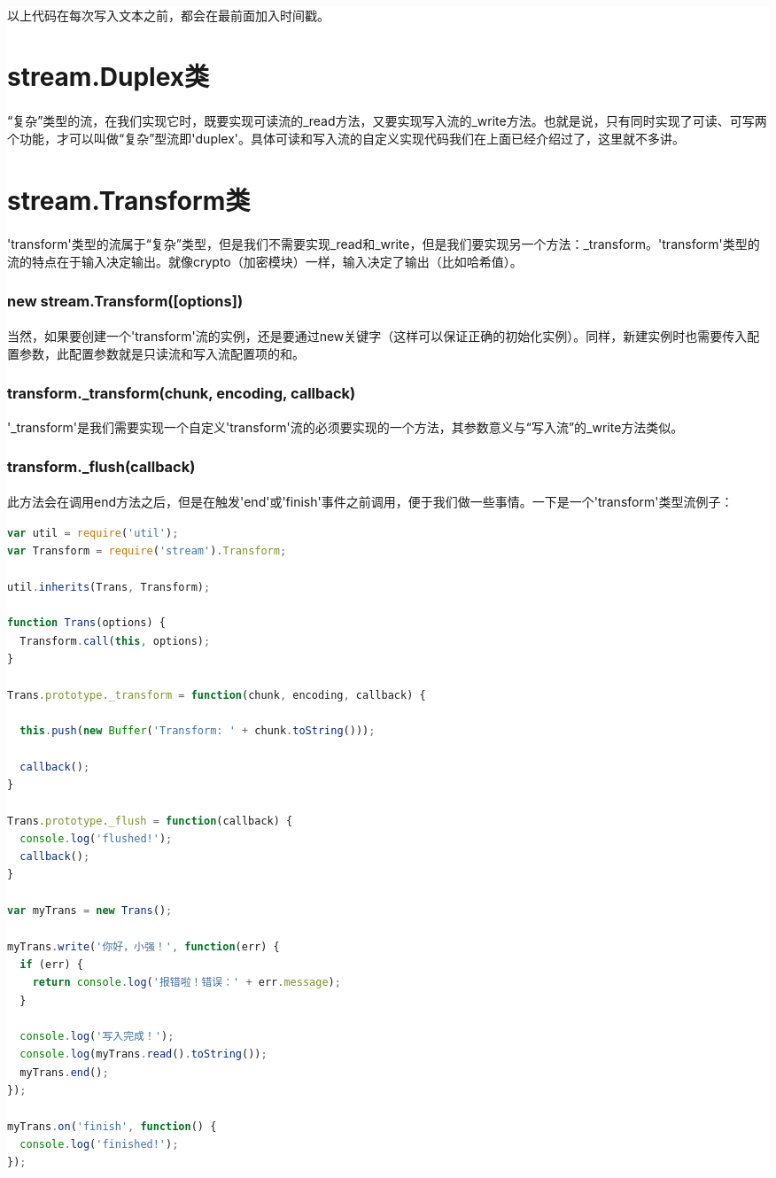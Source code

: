 以上代码在每次写入文本之前，都会在最前面加入时间戳。

# stream.Duplex类
“复杂”类型的流，在我们实现它时，既要实现可读流的\_read方法，又要实现写入流的\_write方法。也就是说，只有同时实现了可读、可写两个功能，才可以叫做“复杂”型流即'duplex'。具体可读和写入流的自定义实现代码我们在上面已经介绍过了，这里就不多讲。

# stream.Transform类
'transform'类型的流属于“复杂”类型，但是我们不需要实现\_read和\_write，但是我们要实现另一个方法：_transform。'transform'类型的流的特点在于输入决定输出。就像crypto（加密模块）一样，输入决定了输出（比如哈希值）。

### new stream.Transform([options])
当然，如果要创建一个'transform'流的实例，还是要通过new关键字（这样可以保证正确的初始化实例）。同样，新建实例时也需要传入配置参数，此配置参数就是只读流和写入流配置项的和。

### transform._transform(chunk, encoding, callback)
'_transform'是我们需要实现一个自定义'transform'流的必须要实现的一个方法，其参数意义与“写入流”的_write方法类似。

### transform._flush(callback)
此方法会在调用end方法之后，但是在触发'end'或'finish'事件之前调用，便于我们做一些事情。一下是一个'transform'类型流例子：

```js
var util = require('util');
var Transform = require('stream').Transform;

util.inherits(Trans, Transform);

function Trans(options) {
  Transform.call(this, options);
}

Trans.prototype._transform = function(chunk, encoding, callback) {

  this.push(new Buffer('Transform: ' + chunk.toString()));

  callback();
}

Trans.prototype._flush = function(callback) {
  console.log('flushed!');
  callback();
}

var myTrans = new Trans();

myTrans.write('你好，小强！', function(err) {
  if (err) {
    return console.log('报错啦！错误：' + err.message);
  }

  console.log('写入完成！');
  console.log(myTrans.read().toString());
  myTrans.end();
});

myTrans.on('finish', function() {
  console.log('finished!');
});
```
